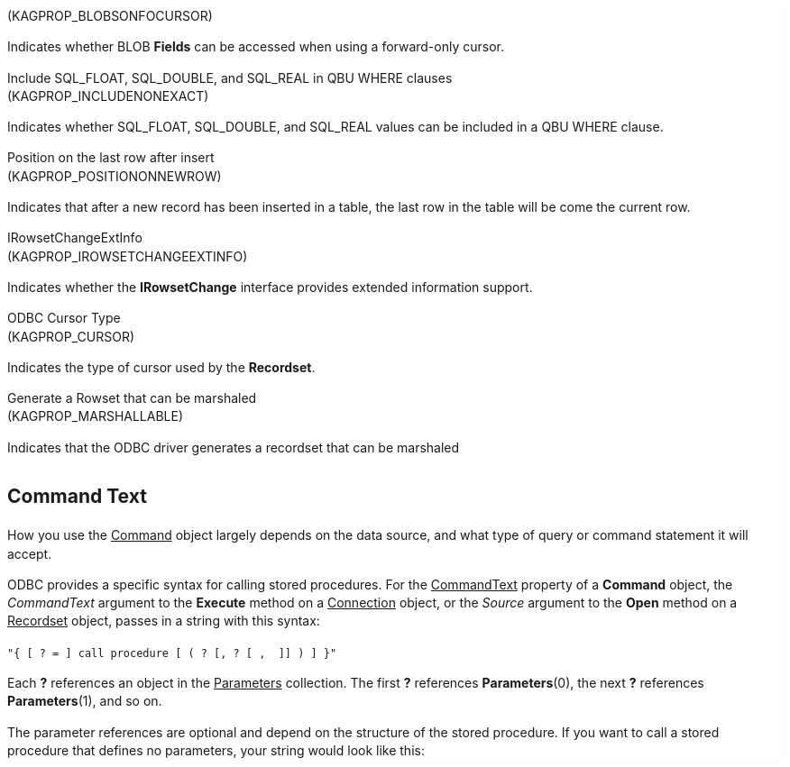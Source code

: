 (KAGPROP_BLOBSONFOCURSOR)</p></td>
<td><p>Indicates whether BLOB <strong>Fields</strong> can be accessed when using a forward-only cursor.</p></td>
</tr>
<tr class="even">
<td><p>Include SQL_FLOAT, SQL_DOUBLE, and SQL_REAL in QBU WHERE clauses<br />
(KAGPROP_INCLUDENONEXACT)</p></td>
<td><p>Indicates whether SQL_FLOAT, SQL_DOUBLE, and SQL_REAL values can be included in a QBU WHERE clause.</p></td>
</tr>
<tr class="odd">
<td><p>Position on the last row after insert<br />
(KAGPROP_POSITIONONNEWROW)</p></td>
<td><p>Indicates that after a new record has been inserted in a table, the last row in the table will be come the current row.</p></td>
</tr>
<tr class="even">
<td><p>IRowsetChangeExtInfo<br />
(KAGPROP_IROWSETCHANGEEXTINFO)</p></td>
<td><p>Indicates whether the <strong>IRowsetChange</strong> interface provides extended information support.</p></td>
</tr>
<tr class="odd">
<td><p>ODBC Cursor Type<br />
(KAGPROP_CURSOR)</p></td>
<td><p>Indicates the type of cursor used by the <strong>Recordset</strong>.</p></td>
</tr>
<tr class="even">
<td><p>Generate a Rowset that can be marshaled<br />
(KAGPROP_MARSHALLABLE)</p></td>
<td><p>Indicates that the ODBC driver generates a recordset that can be marshaled</p></td>
</tr>
</tbody>
</table>


## Command Text

How you use the [Command](command-object-ado.md) object largely depends on the data source, and what type of query or command statement it will accept.

ODBC provides a specific syntax for calling stored procedures. For the [CommandText](commandtext-property-ado.md) property of a **Command** object, the *CommandText* argument to the **Execute** method on a [Connection](connection-object-ado.md) object, or the *Source* argument to the **Open** method on a [Recordset](recordset-object-ado.md) object, passes in a string with this syntax:

`"{ [ ? = ] call procedure [ ( ? [, ? [ ,  ]] ) ] }"`

Each **?** references an object in the [Parameters](parameters-collection-ado.md) collection. The first **?** references **Parameters**(0), the next **?** references **Parameters**(1), and so on.

The parameter references are optional and depend on the structure of the stored procedure. If you want to call a stored procedure that defines no parameters, your string would look like this:
